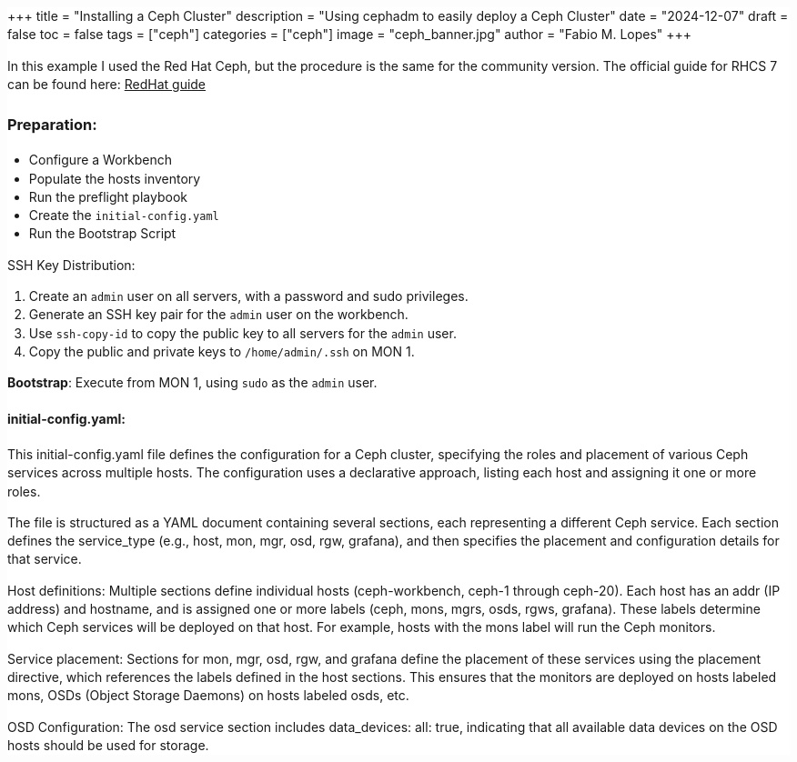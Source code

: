 +++
title = "Installing a Ceph Cluster"
description = "Using cephadm to easily deploy a Ceph Cluster"
date = "2024-12-07"
draft = false
toc = false
tags = ["ceph"]
categories = ["ceph"]
image = "ceph_banner.jpg"
author = "Fabio M. Lopes"
+++

In this example I used the Red Hat Ceph, but the procedure is the same for the community version. The official guide for RHCS 7 can be found here: [RedHat guide](https://docs.redhat.com/en/documentation/red_hat_ceph_storage/7/html/installation_guide/index)

### Preparation:

* Configure a Workbench
* Populate the hosts inventory
* Run the preflight playbook
* Create the `initial-config.yaml`
* Run the Bootstrap Script

SSH Key Distribution:

1. Create an `admin` user on all servers, with a password and sudo privileges.
2. Generate an SSH key pair for the `admin` user on the workbench.
3. Use `ssh-copy-id` to copy the public key to all servers for the `admin` user.
4. Copy the public and private keys to `/home/admin/.ssh` on MON 1.

**Bootstrap**: Execute from MON 1, using `sudo` as the `admin` user.

#### initial-config.yaml:

This initial-config.yaml file defines the configuration for a Ceph cluster, specifying the roles and placement of various Ceph services across multiple hosts. The configuration uses a declarative approach, listing each host and assigning it one or more roles.

The file is structured as a YAML document containing several sections, each representing a different Ceph service. Each section defines the service_type (e.g., host, mon, mgr, osd, rgw, grafana), and then specifies the placement and configuration details for that service.

Host definitions: Multiple sections define individual hosts (ceph-workbench, ceph-1 through ceph-20). Each host has an addr (IP address) and hostname, and is assigned one or more labels (ceph, mons, mgrs, osds, rgws, grafana). These labels determine which Ceph services will be deployed on that host. For example, hosts with the mons label will run the Ceph monitors.

Service placement: Sections for mon, mgr, osd, rgw, and grafana define the placement of these services using the placement directive, which references the labels defined in the host sections. This ensures that the monitors are deployed on hosts labeled mons, OSDs (Object Storage Daemons) on hosts labeled osds, etc.

OSD Configuration: The osd service section includes data_devices: all: true, indicating that all available data devices on the OSD hosts should be used for storage.
